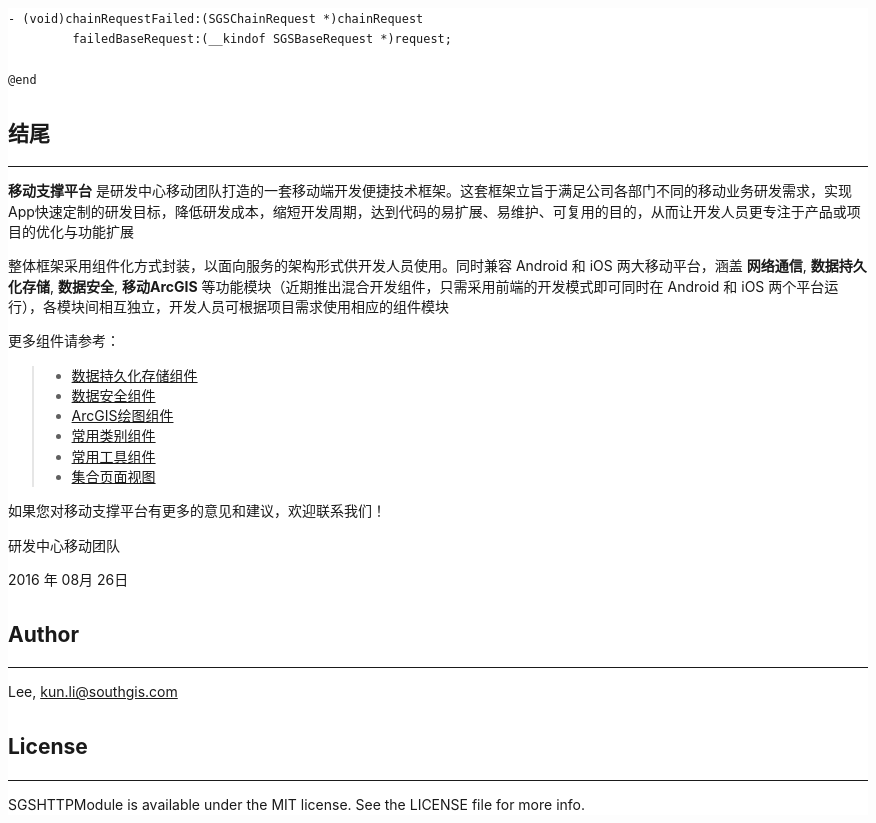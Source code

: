 ```
- (void)chainRequestFailed:(SGSChainRequest *)chainRequest
         failedBaseRequest:(__kindof SGSBaseRequest *)request;

@end
```

## 结尾
------
**移动支撑平台** 是研发中心移动团队打造的一套移动端开发便捷技术框架。这套框架立旨于满足公司各部门不同的移动业务研发需求，实现App快速定制的研发目标，降低研发成本，缩短开发周期，达到代码的易扩展、易维护、可复用的目的，从而让开发人员更专注于产品或项目的优化与功能扩展

整体框架采用组件化方式封装，以面向服务的架构形式供开发人员使用。同时兼容 Android 和 iOS 两大移动平台，涵盖 **网络通信**, **数据持久化存储**, **数据安全**, **移动ArcGIS** 等功能模块（近期推出混合开发组件，只需采用前端的开发模式即可同时在 Android 和 iOS 两个平台运行），各模块间相互独立，开发人员可根据项目需求使用相应的组件模块

更多组件请参考：
> * [数据持久化存储组件](http://112.94.224.243:8081/kun.li/sgsdatabase/tree/master)
> * [数据安全组件](http://112.94.224.243:8081/kun.li/sgscrypto/tree/master)
> * [ArcGIS绘图组件](https://github.com/crash-wu/SGSketchLayer-OC)
> * [常用类别组件](http://112.94.224.243:8081/kun.li/sgscategories/tree/master)
> * [常用工具组件](http://112.94.224.243:8081/kun.li/sgsutilities/tree/master)
> * [集合页面视图](http://112.94.224.243:8081/kun.li/sgscollectionpageview/tree/master)


如果您对移动支撑平台有更多的意见和建议，欢迎联系我们！

研发中心移动团队

2016 年 08月 26日    


## Author
------
Lee, kun.li@southgis.com

## License
------
SGSHTTPModule is available under the MIT license. See the LICENSE file for more info.
